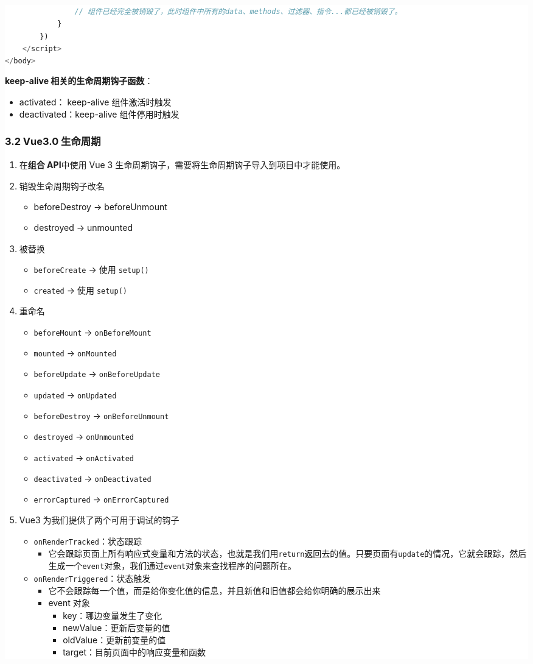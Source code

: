 ```javascript
                // 组件已经完全被销毁了，此时组件中所有的data、methods、过滤器、指令...都已经被销毁了。
            }
        })
    </script>
</body>
```

**keep-alive 相关的生命周期钩子函数**：

- activated： keep-alive 组件激活时触发
- deactivated：keep-alive 组件停用时触发

### 3.2 Vue3.0 生命周期

1. 在**组合 API**中使用 Vue 3 生命周期钩子，需要将生命周期钩子导入到项目中才能使用。

2. 销毁生命周期钩子改名

   - beforeDestroy -> beforeUnmount

   - destroyed -> unmounted

3. 被替换

   - `beforeCreate` -> 使用 `setup()`

   - `created` -> 使用 `setup()`

4. 重命名

   - `beforeMount` -> `onBeforeMount`

   - `mounted` -> `onMounted`

   - `beforeUpdate` -> `onBeforeUpdate`

   - `updated` -> `onUpdated`

   - `beforeDestroy` -> `onBeforeUnmount`

   - `destroyed` -> `onUnmounted`

   - `activated` -> `onActivated`

   - `deactivated` -> `onDeactivated`

   - `errorCaptured` -> `onErrorCaptured`

5. Vue3 为我们提供了两个可用于调试的钩子

   - `onRenderTracked`：状态跟踪
     - 它会跟踪页面上所有响应式变量和方法的状态，也就是我们用`return`返回去的值。只要页面有`update`的情况，它就会跟踪，然后生成一个`event`对象，我们通过`event`对象来查找程序的问题所在。
   - `onRenderTriggered`：状态触发
     - 它不会跟踪每一个值，而是给你变化值的信息，并且新值和旧值都会给你明确的展示出来
     - event 对象
       - key：哪边变量发生了变化
       - newValue：更新后变量的值
       - oldValue：更新前变量的值
       - target：目前页面中的响应变量和函数
